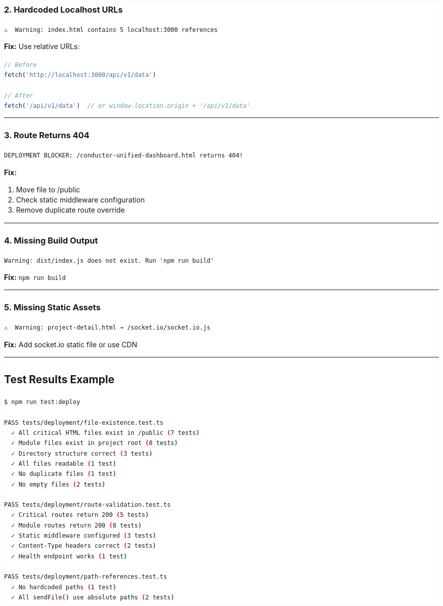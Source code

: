 
### 2. Hardcoded Localhost URLs
```
⚠️  Warning: index.html contains 5 localhost:3000 references
```
**Fix:** Use relative URLs:
```javascript
// Before
fetch('http://localhost:3000/api/v1/data')

// After
fetch('/api/v1/data')  // or window.location.origin + '/api/v1/data'
```

---

### 3. Route Returns 404
```
DEPLOYMENT BLOCKER: /conductor-unified-dashboard.html returns 404!
```
**Fix:**
1. Move file to /public
2. Check static middleware configuration
3. Remove duplicate route override

---

### 4. Missing Build Output
```
Warning: dist/index.js does not exist. Run 'npm run build'
```
**Fix:** `npm run build`

---

### 5. Missing Static Assets
```
⚠️  Warning: project-detail.html → /socket.io/socket.io.js
```
**Fix:** Add socket.io static file or use CDN

---

## Test Results Example

```bash
$ npm run test:deploy

PASS tests/deployment/file-existence.test.ts
  ✓ All critical HTML files exist in /public (7 tests)
  ✓ Module files exist in project root (8 tests)
  ✓ Directory structure correct (3 tests)
  ✓ All files readable (1 test)
  ✓ No duplicate files (1 test)
  ✓ No empty files (2 tests)

PASS tests/deployment/route-validation.test.ts
  ✓ Critical routes return 200 (5 tests)
  ✓ Module routes return 200 (8 tests)
  ✓ Static middleware configured (3 tests)
  ✓ Content-Type headers correct (2 tests)
  ✓ Health endpoint works (1 test)

PASS tests/deployment/path-references.test.ts
  ✓ No hardcoded paths (1 test)
  ✓ All sendFile() use absolute paths (2 tests)
```